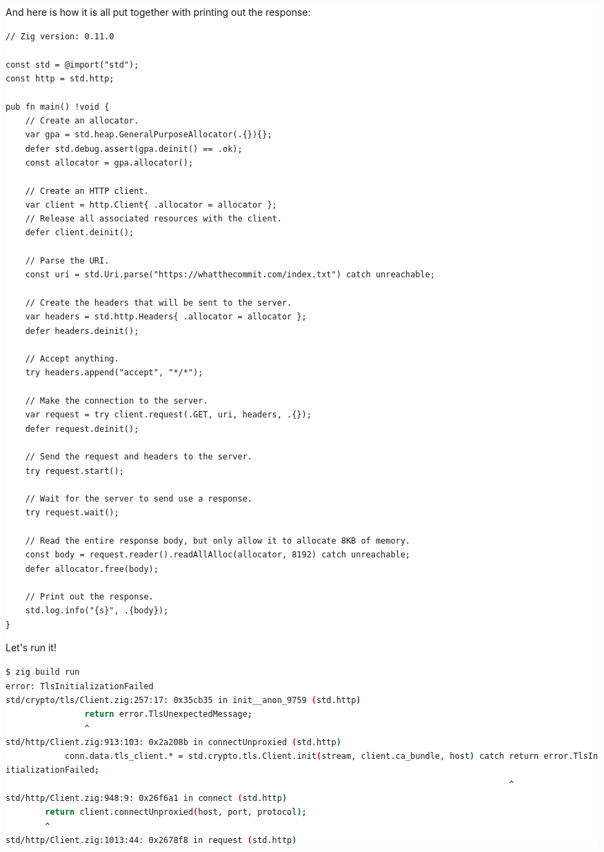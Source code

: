 And here is how it is all put together with printing out the response:

```zig
// Zig version: 0.11.0

const std = @import("std");
const http = std.http;

pub fn main() !void {
    // Create an allocator.
    var gpa = std.heap.GeneralPurposeAllocator(.{}){};
    defer std.debug.assert(gpa.deinit() == .ok);
    const allocator = gpa.allocator();

    // Create an HTTP client.
    var client = http.Client{ .allocator = allocator };
    // Release all associated resources with the client.
    defer client.deinit();

    // Parse the URI.
    const uri = std.Uri.parse("https://whatthecommit.com/index.txt") catch unreachable;

    // Create the headers that will be sent to the server.
    var headers = std.http.Headers{ .allocator = allocator };
    defer headers.deinit();

    // Accept anything.
    try headers.append("accept", "*/*");

    // Make the connection to the server.
    var request = try client.request(.GET, uri, headers, .{});
    defer request.deinit();

    // Send the request and headers to the server.
    try request.start();

    // Wait for the server to send use a response.
    try request.wait();

    // Read the entire response body, but only allow it to allocate 8KB of memory.
    const body = request.reader().readAllAlloc(allocator, 8192) catch unreachable;
    defer allocator.free(body);

    // Print out the response.
    std.log.info("{s}", .{body});
}
```

Let's run it!

```sh
$ zig build run
error: TlsInitializationFailed
std/crypto/tls/Client.zig:257:17: 0x35cb35 in init__anon_9759 (std.http)
                return error.TlsUnexpectedMessage;
                ^
std/http/Client.zig:913:103: 0x2a208b in connectUnproxied (std.http)
            conn.data.tls_client.* = std.crypto.tls.Client.init(stream, client.ca_bundle, host) catch return error.TlsInitializationFailed;
                                                                                                      ^
std/http/Client.zig:948:9: 0x26f6a1 in connect (std.http)
        return client.connectUnproxied(host, port, protocol);
        ^
std/http/Client.zig:1013:44: 0x2678f8 in request (std.http)
```